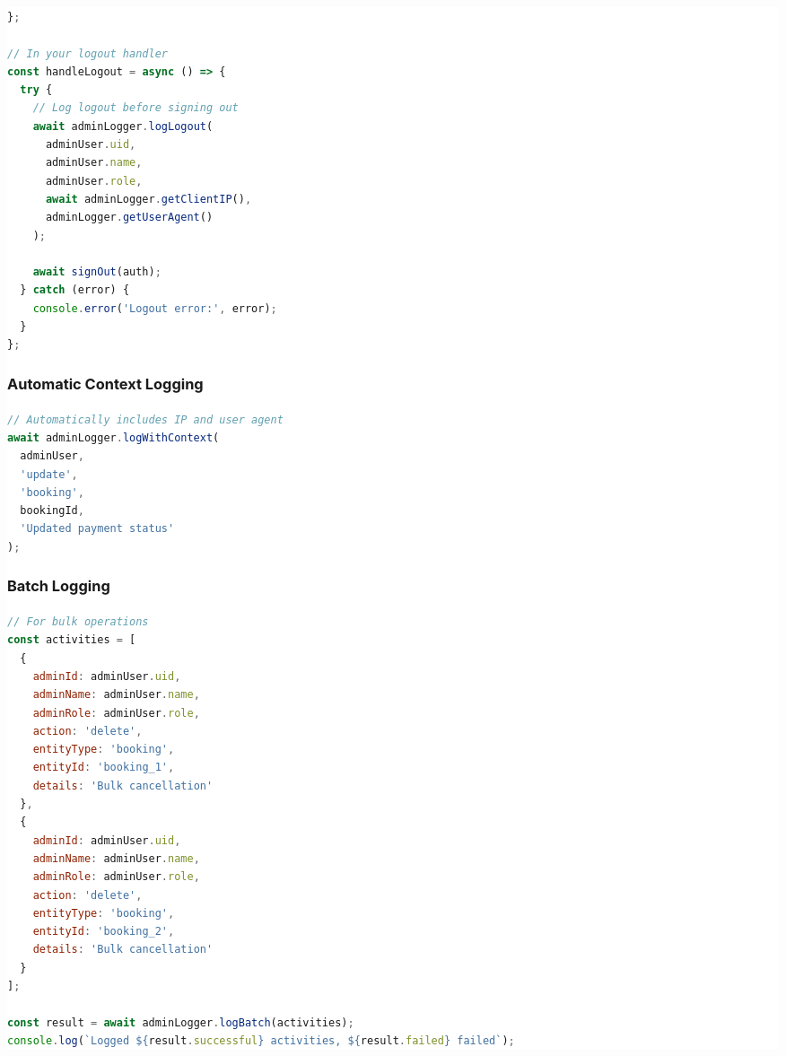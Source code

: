 ```javascript
};

// In your logout handler
const handleLogout = async () => {
  try {
    // Log logout before signing out
    await adminLogger.logLogout(
      adminUser.uid,
      adminUser.name,
      adminUser.role,
      await adminLogger.getClientIP(),
      adminLogger.getUserAgent()
    );
    
    await signOut(auth);
  } catch (error) {
    console.error('Logout error:', error);
  }
};
```

### Automatic Context Logging

```javascript
// Automatically includes IP and user agent
await adminLogger.logWithContext(
  adminUser,
  'update',
  'booking',
  bookingId,
  'Updated payment status'
);
```

### Batch Logging

```javascript
// For bulk operations
const activities = [
  {
    adminId: adminUser.uid,
    adminName: adminUser.name,
    adminRole: adminUser.role,
    action: 'delete',
    entityType: 'booking',
    entityId: 'booking_1',
    details: 'Bulk cancellation'
  },
  {
    adminId: adminUser.uid,
    adminName: adminUser.name,
    adminRole: adminUser.role,
    action: 'delete',
    entityType: 'booking',
    entityId: 'booking_2',
    details: 'Bulk cancellation'
  }
];

const result = await adminLogger.logBatch(activities);
console.log(`Logged ${result.successful} activities, ${result.failed} failed`);
```
